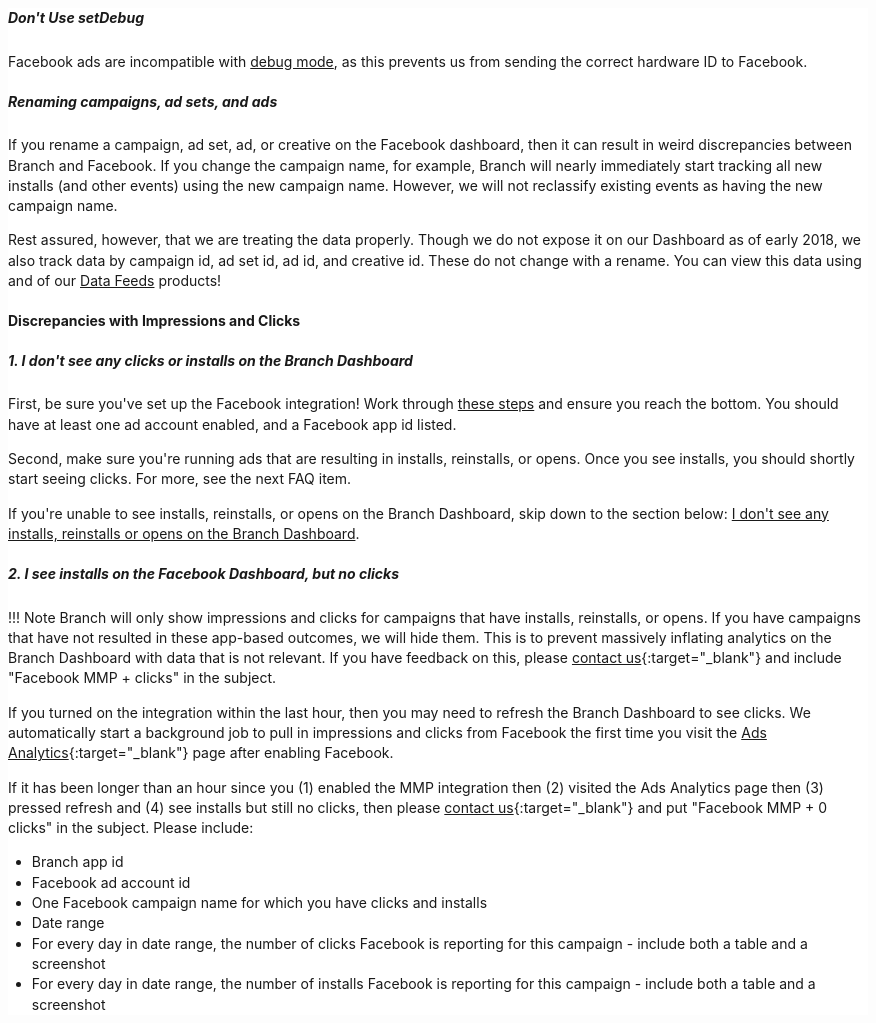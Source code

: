 ##### Don't Use setDebug

Facebook ads are incompatible with [debug mode](/pages/apps/ios/#simulate-an-install), as this prevents us from sending the correct hardware ID to Facebook.

##### Renaming campaigns, ad sets, and ads

If you rename a campaign, ad set, ad, or creative on the Facebook dashboard, then it can result in weird discrepancies between Branch and Facebook. If you change the campaign name, for example, Branch will nearly immediately start tracking all new installs (and other events) using the new campaign name. However, we will not reclassify existing events as having the new campaign name.

Rest assured, however, that we are treating the data properly. Though we do not expose it on our Dashboard as of early 2018, we also track data by campaign id, ad set id, ad id, and creative id. These do not change with a rename. You can view this data using and of our [Data Feeds](/pages/exports/data-feeds/) products!


#### Discrepancies with Impressions and Clicks

##### 1. I don't see any clicks or installs on the Branch Dashboard

First, be sure you've set up the Facebook integration! Work through [these steps](/pages/deep-linked-ads/facebook-app-install-ads/#enable-facebook-as-an-ad-partner) and ensure you reach the bottom. You should have at least one ad account enabled, and a Facebook app id listed.

Second, make sure you're running ads that are resulting in installs, reinstalls, or opens. Once you see installs, you should shortly start seeing clicks. For more, see the next FAQ item.

If you're unable to see installs, reinstalls, or opens on the Branch Dashboard, skip down to the section below: [I don't see any installs, reinstalls or opens on the Branch Dashboard](/pages/deep-linked-ads/facebook-ads-faq/#1-i-dont-see-any-installs-reinstalls-or-opens-on-the-branch-dashboard).

##### 2. I see installs on the Facebook Dashboard, but no clicks

!!! Note
	Branch will only show impressions and clicks for campaigns that have installs, reinstalls, or opens. If you have campaigns that have not resulted in these app-based outcomes, we will hide them. This is to prevent massively inflating analytics on the Branch Dashboard with data that is not relevant. If you have feedback on this, please [contact us](https://support.branch.io/support/tickets/new){:target="\_blank"} and include "Facebook MMP + clicks" in the subject.

If you turned on the integration within the last hour, then you may need to refresh the Branch Dashboard to see clicks. We automatically start a background job to pull in impressions and clicks from Facebook the first time you visit the [Ads Analytics](https://dashboard.branch.io/ads/analytics){:target="\_blank"} page after enabling Facebook.

If it has been longer than an hour since you (1) enabled the MMP integration then (2) visited the Ads Analytics page then (3) pressed refresh and (4) see installs but still no clicks, then please [contact us](https://support.branch.io/support/tickets/new){:target="\_blank"} and put "Facebook MMP + 0 clicks" in the subject. Please include: 

* Branch app id
* Facebook ad account id
* One Facebook campaign name for which you have clicks and installs
* Date range
* For every day in date range, the number of clicks Facebook is reporting for this campaign - include both a table and a screenshot
* For every day in date range, the number of installs Facebook is reporting for this campaign - include both a table and a screenshot
